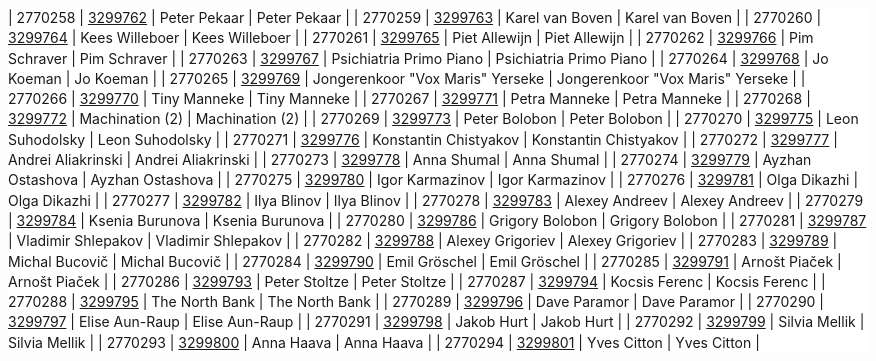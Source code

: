 | 2770258 | [3299762](https://www.discogs.com/artist/3299762) | Peter Pekaar | Peter Pekaar |
| 2770259 | [3299763](https://www.discogs.com/artist/3299763) | Karel van Boven | Karel van Boven |
| 2770260 | [3299764](https://www.discogs.com/artist/3299764) | Kees Willeboer | Kees Willeboer |
| 2770261 | [3299765](https://www.discogs.com/artist/3299765) | Piet Allewijn | Piet Allewijn |
| 2770262 | [3299766](https://www.discogs.com/artist/3299766) | Pim Schraver | Pim Schraver |
| 2770263 | [3299767](https://www.discogs.com/artist/3299767) | Psichiatria Primo Piano | Psichiatria Primo Piano |
| 2770264 | [3299768](https://www.discogs.com/artist/3299768) | Jo Koeman | Jo Koeman |
| 2770265 | [3299769](https://www.discogs.com/artist/3299769) | Jongerenkoor "Vox Maris" Yerseke | Jongerenkoor "Vox Maris" Yerseke |
| 2770266 | [3299770](https://www.discogs.com/artist/3299770) | Tiny Manneke | Tiny Manneke |
| 2770267 | [3299771](https://www.discogs.com/artist/3299771) | Petra Manneke | Petra Manneke |
| 2770268 | [3299772](https://www.discogs.com/artist/3299772) | Machination (2) | Machination (2) |
| 2770269 | [3299773](https://www.discogs.com/artist/3299773) | Peter Bolobon | Peter Bolobon |
| 2770270 | [3299775](https://www.discogs.com/artist/3299775) | Leon Suhodolsky | Leon Suhodolsky |
| 2770271 | [3299776](https://www.discogs.com/artist/3299776) | Konstantin Chistyakov | Konstantin Chistyakov |
| 2770272 | [3299777](https://www.discogs.com/artist/3299777) | Andrei Aliakrinski | Andrei Aliakrinski |
| 2770273 | [3299778](https://www.discogs.com/artist/3299778) | Anna Shumal | Anna Shumal |
| 2770274 | [3299779](https://www.discogs.com/artist/3299779) | Ayzhan Ostashova | Ayzhan Ostashova |
| 2770275 | [3299780](https://www.discogs.com/artist/3299780) | Igor Karmazinov | Igor Karmazinov |
| 2770276 | [3299781](https://www.discogs.com/artist/3299781) | Olga Dikazhi | Olga Dikazhi |
| 2770277 | [3299782](https://www.discogs.com/artist/3299782) | Ilya Blinov | Ilya Blinov |
| 2770278 | [3299783](https://www.discogs.com/artist/3299783) | Alexey Andreev | Alexey Andreev |
| 2770279 | [3299784](https://www.discogs.com/artist/3299784) | Ksenia Burunova | Ksenia Burunova |
| 2770280 | [3299786](https://www.discogs.com/artist/3299786) | Grigory Bolobon | Grigory Bolobon |
| 2770281 | [3299787](https://www.discogs.com/artist/3299787) | Vladimir Shlepakov | Vladimir Shlepakov |
| 2770282 | [3299788](https://www.discogs.com/artist/3299788) | Alexey Grigoriev | Alexey Grigoriev |
| 2770283 | [3299789](https://www.discogs.com/artist/3299789) | Michal Bucovič | Michal Bucovič |
| 2770284 | [3299790](https://www.discogs.com/artist/3299790) | Emil Gröschel | Emil Gröschel |
| 2770285 | [3299791](https://www.discogs.com/artist/3299791) | Arnošt Piaček | Arnošt Piaček |
| 2770286 | [3299793](https://www.discogs.com/artist/3299793) | Peter Stoltze | Peter Stoltze |
| 2770287 | [3299794](https://www.discogs.com/artist/3299794) | Kocsis Ferenc | Kocsis Ferenc |
| 2770288 | [3299795](https://www.discogs.com/artist/3299795) | The North Bank | The North Bank |
| 2770289 | [3299796](https://www.discogs.com/artist/3299796) | Dave Paramor | Dave Paramor |
| 2770290 | [3299797](https://www.discogs.com/artist/3299797) | Elise Aun-Raup | Elise Aun-Raup |
| 2770291 | [3299798](https://www.discogs.com/artist/3299798) | Jakob Hurt | Jakob Hurt |
| 2770292 | [3299799](https://www.discogs.com/artist/3299799) | Silvia Mellik | Silvia Mellik |
| 2770293 | [3299800](https://www.discogs.com/artist/3299800) | Anna Haava | Anna Haava |
| 2770294 | [3299801](https://www.discogs.com/artist/3299801) | Yves Citton | Yves Citton |